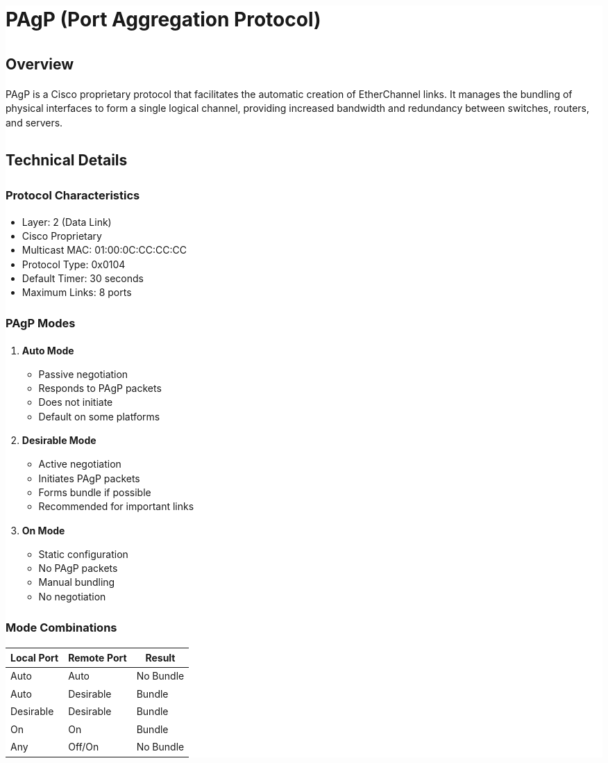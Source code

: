 # PAgP (Port Aggregation Protocol)

## Overview
PAgP is a Cisco proprietary protocol that facilitates the automatic creation of EtherChannel links. It manages the bundling of physical interfaces to form a single logical channel, providing increased bandwidth and redundancy between switches, routers, and servers.

## Technical Details

### Protocol Characteristics
- Layer: 2 (Data Link)
- Cisco Proprietary
- Multicast MAC: 01:00:0C:CC:CC:CC
- Protocol Type: 0x0104
- Default Timer: 30 seconds
- Maximum Links: 8 ports

### PAgP Modes

1. **Auto Mode**
   - Passive negotiation
   - Responds to PAgP packets
   - Does not initiate
   - Default on some platforms

2. **Desirable Mode**
   - Active negotiation
   - Initiates PAgP packets
   - Forms bundle if possible
   - Recommended for important links

3. **On Mode**
   - Static configuration
   - No PAgP packets
   - Manual bundling
   - No negotiation

### Mode Combinations
| Local Port | Remote Port | Result      |
|------------|-------------|-------------|
| Auto       | Auto        | No Bundle   |
| Auto       | Desirable   | Bundle      |
| Desirable  | Desirable   | Bundle      |
| On         | On          | Bundle      |
| Any        | Off/On      | No Bundle   |
